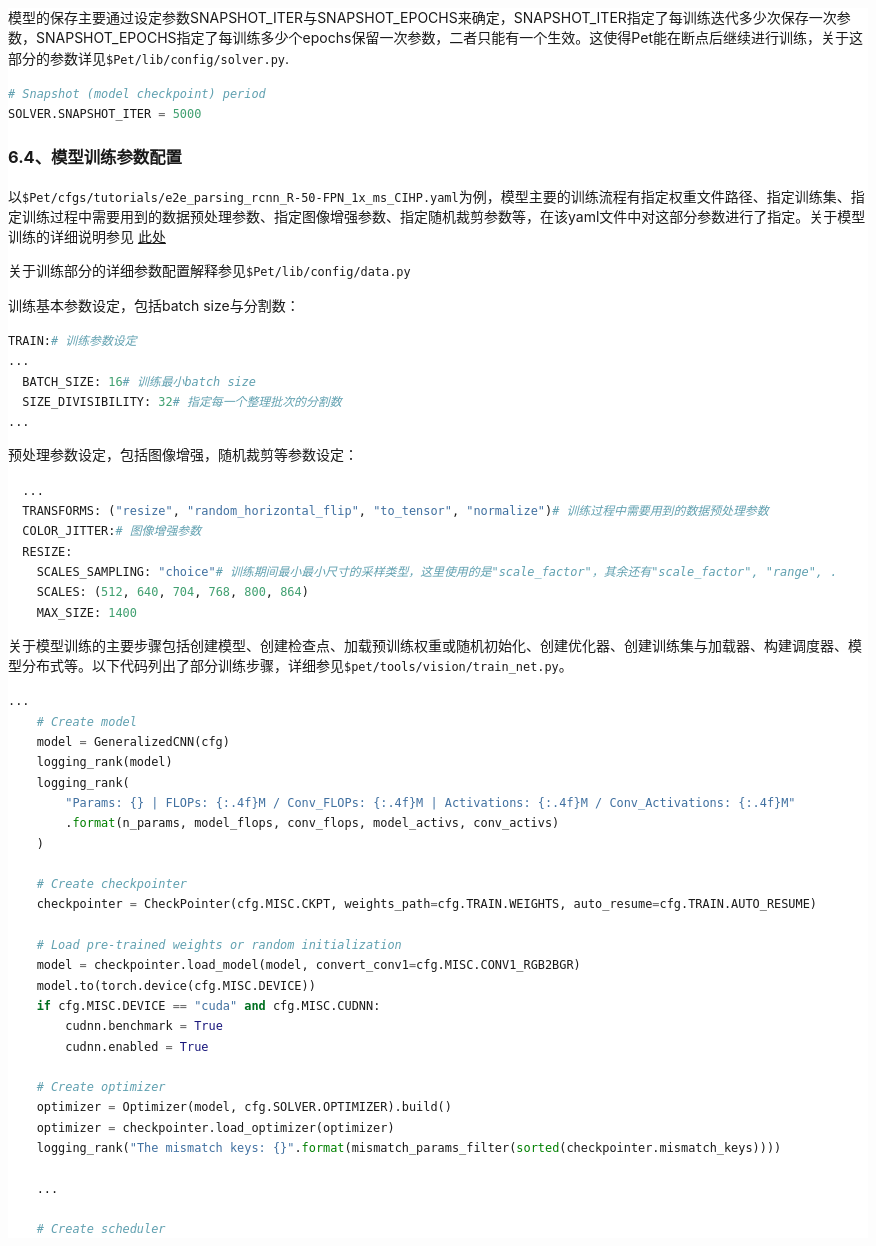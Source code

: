​        模型的保存主要通过设定参数SNAPSHOT_ITER与SNAPSHOT_EPOCHS来确定，SNAPSHOT_ITER指定了每训练迭代多少次保存一次参数，SNAPSHOT_EPOCHS指定了每训练多少个epochs保留一次参数，二者只能有一个生效。这使得Pet能在断点后继续进行训练，关于这部分的参数详见`$Pet/lib/config/solver.py`.

```python
# Snapshot (model checkpoint) period
SOLVER.SNAPSHOT_ITER = 5000
```
### 6.4、模型训练参数配置
以`$Pet/cfgs/tutorials/e2e_parsing_rcnn_R-50-FPN_1x_ms_CIHP.yaml`为例，模型主要的训练流程有指定权重文件路径、指定训练集、指定训练过程中需要用到的数据预处理参数、指定图像增强参数、指定随机裁剪参数等，在该yaml文件中对这部分参数进行了指定。关于模型训练的详细说明参见 [此处](../../usage/training_zh.md)

关于训练部分的详细参数配置解释参见`$Pet/lib/config/data.py`

训练基本参数设定，包括batch size与分割数：

```python
TRAIN:# 训练参数设定
...
  BATCH_SIZE: 16# 训练最小batch size
  SIZE_DIVISIBILITY: 32# 指定每一个整理批次的分割数
...
```
预处理参数设定，包括图像增强，随机裁剪等参数设定：

```python
  ...
  TRANSFORMS: ("resize", "random_horizontal_flip", "to_tensor", "normalize")# 训练过程中需要用到的数据预处理参数
  COLOR_JITTER:# 图像增强参数
  RESIZE:
    SCALES_SAMPLING: "choice"# 训练期间最小最小尺寸的采样类型，这里使用的是"scale_factor"，其余还有"scale_factor", "range", .
    SCALES: (512, 640, 704, 768, 800, 864)
    MAX_SIZE: 1400
```
关于模型训练的主要步骤包括创建模型、创建检查点、加载预训练权重或随机初始化、创建优化器、创建训练集与加载器、构建调度器、模型分布式等。以下代码列出了部分训练步骤，详细参见`$pet/tools/vision/train_net.py`。

```python
...
    # Create model
    model = GeneralizedCNN(cfg)
    logging_rank(model)
    logging_rank(
        "Params: {} | FLOPs: {:.4f}M / Conv_FLOPs: {:.4f}M | Activations: {:.4f}M / Conv_Activations: {:.4f}M"
        .format(n_params, model_flops, conv_flops, model_activs, conv_activs)
    )

    # Create checkpointer
    checkpointer = CheckPointer(cfg.MISC.CKPT, weights_path=cfg.TRAIN.WEIGHTS, auto_resume=cfg.TRAIN.AUTO_RESUME)

    # Load pre-trained weights or random initialization
    model = checkpointer.load_model(model, convert_conv1=cfg.MISC.CONV1_RGB2BGR)
    model.to(torch.device(cfg.MISC.DEVICE))
    if cfg.MISC.DEVICE == "cuda" and cfg.MISC.CUDNN:
        cudnn.benchmark = True
        cudnn.enabled = True

    # Create optimizer
    optimizer = Optimizer(model, cfg.SOLVER.OPTIMIZER).build()
    optimizer = checkpointer.load_optimizer(optimizer)
    logging_rank("The mismatch keys: {}".format(mismatch_params_filter(sorted(checkpointer.mismatch_keys))))

    ...
    
    # Create scheduler
```